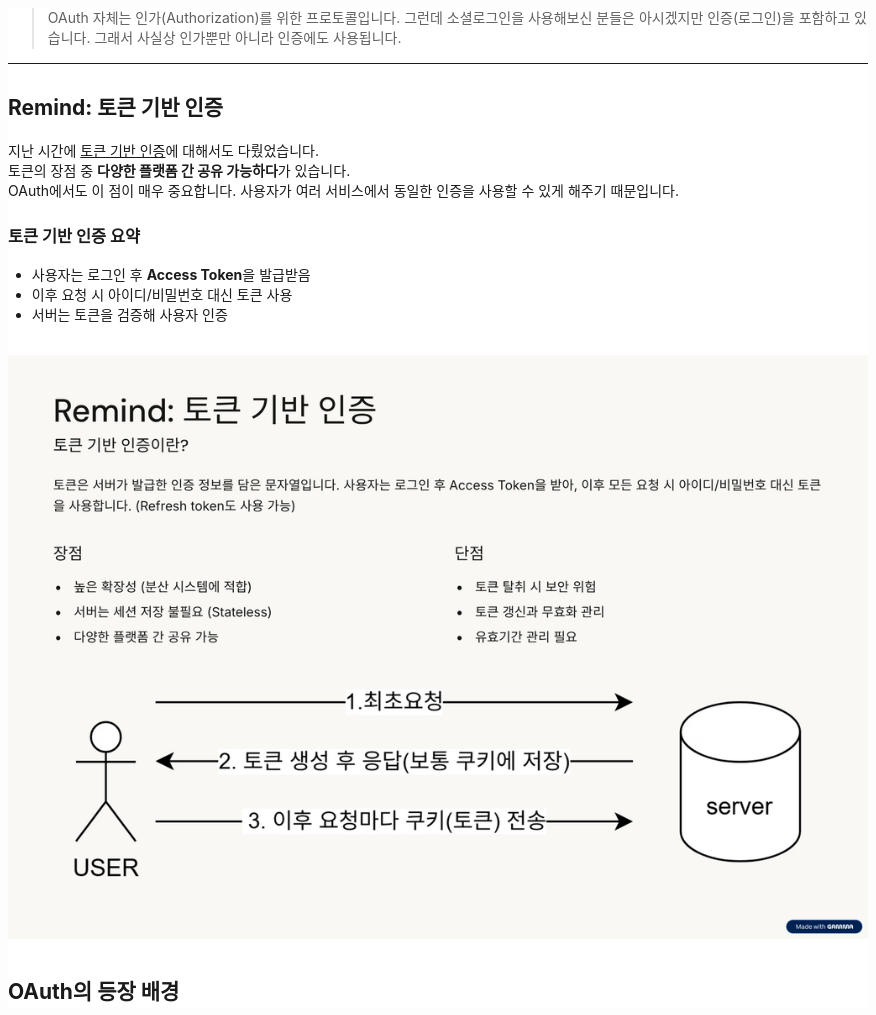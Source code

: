 > OAuth 자체는 인가(Authorization)를 위한 프로토콜입니다. 그런데 소셜로그인을 사용해보신 분들은 아시겠지만 인증(로그인)을 포함하고 있습니다. 그래서 사실상 인가뿐만 아니라 인증에도 사용됩니다.

---

## Remind: 토큰 기반 인증

지난 시간에 [토큰 기반 인증](../13-쿠키vs세션vs토큰-[이주석]/README.md)에 대해서도 다뤘었습니다.  
토큰의 장점 중 **다양한 플랫폼 간 공유 가능하다**가 있습니다.  
OAuth에서도 이 점이 매우 중요합니다. 사용자가 여러 서비스에서 동일한 인증을 사용할 수 있게 해주기 때문입니다.

### 토큰 기반 인증 요약

- 사용자는 로그인 후 **Access Token**을 발급받음
- 이후 요청 시 아이디/비밀번호 대신 토큰 사용
- 서버는 토큰을 검증해 사용자 인증

## ![토큰 기반 인증](src/3.png)

## OAuth의 등장 배경

